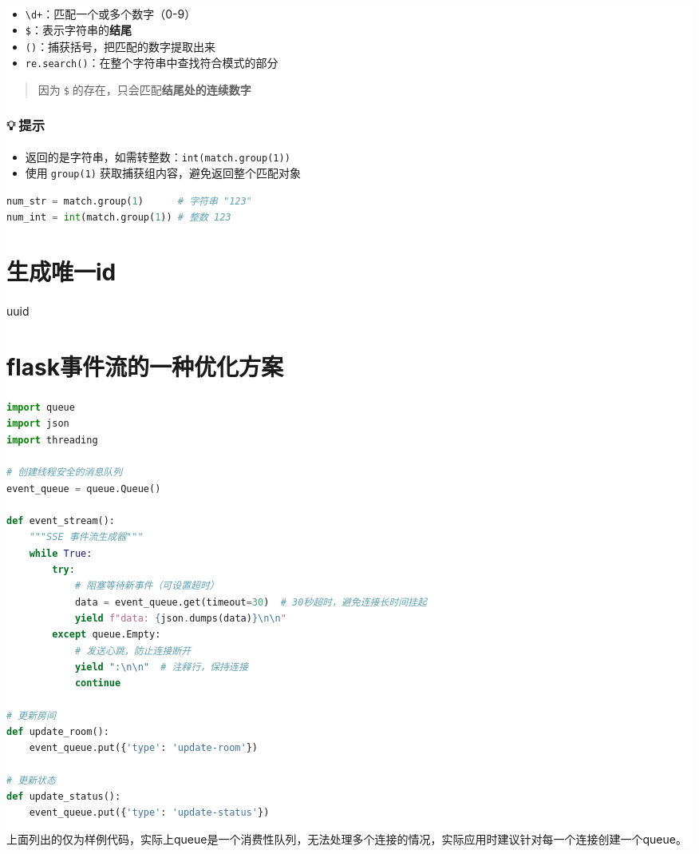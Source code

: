 - `\d+`：匹配一个或多个数字（0-9）
- `$`：表示字符串的**结尾**
- `()`：捕获括号，把匹配的数字提取出来
- `re.search()`：在整个字符串中查找符合模式的部分

> 因为 `$` 的存在，只会匹配**结尾处的连续数字** 

### 💡 提示

- 返回的是字符串，如需转整数：`int(match.group(1))`
- 使用 `group(1)` 获取捕获组内容，避免返回整个匹配对象

```python
num_str = match.group(1)      # 字符串 "123"
num_int = int(match.group(1)) # 整数 123
```

# 生成唯一id

uuid



# flask事件流的一种优化方案

```python
import queue
import json
import threading

# 创建线程安全的消息队列
event_queue = queue.Queue()

def event_stream():
    """SSE 事件流生成器"""
    while True:
        try:
            # 阻塞等待新事件（可设置超时）
            data = event_queue.get(timeout=30)  # 30秒超时，避免连接长时间挂起
            yield f"data: {json.dumps(data)}\n\n"
        except queue.Empty:
            # 发送心跳，防止连接断开
            yield ":\n\n"  # 注释行，保持连接
            continue

# 更新房间
def update_room():
    event_queue.put({'type': 'update-room'})

# 更新状态
def update_status():
    event_queue.put({'type': 'update-status'})
```

上面列出的仅为样例代码，实际上queue是一个消费性队列，无法处理多个连接的情况，实际应用时建议针对每一个连接创建一个queue。